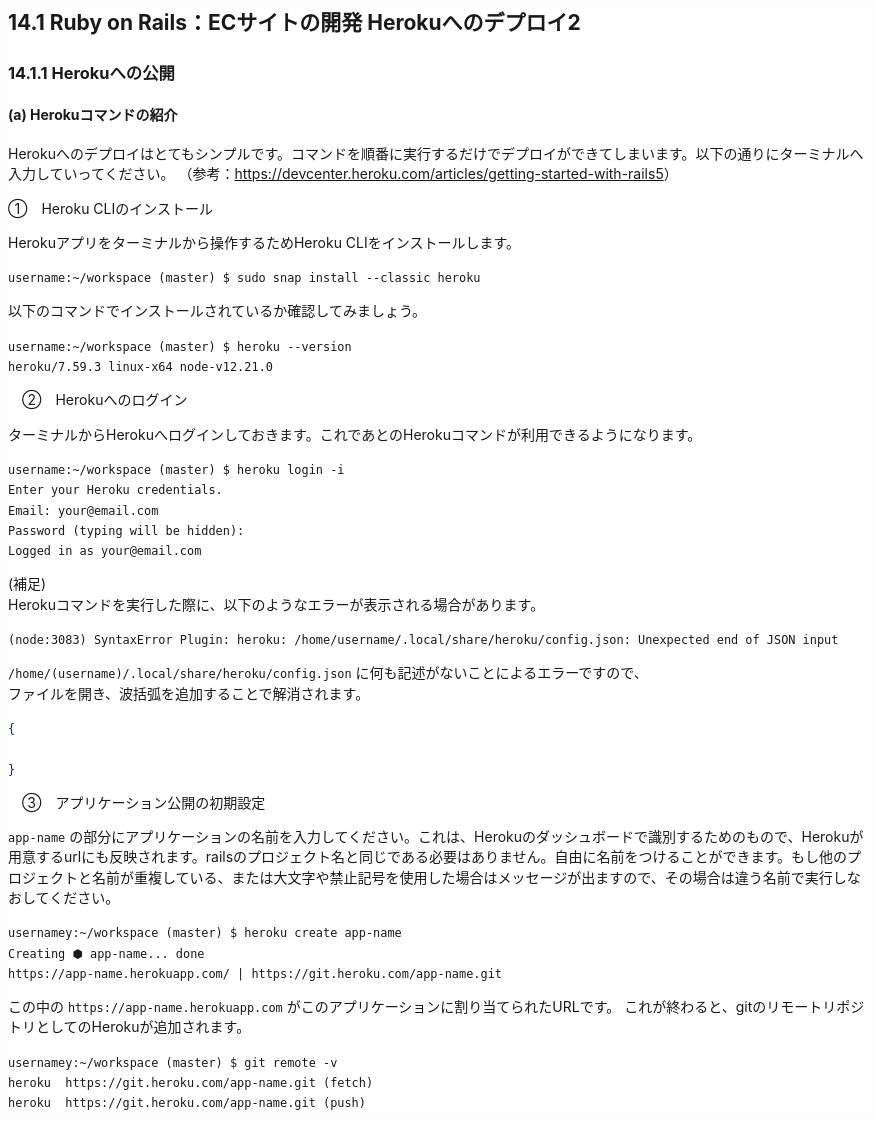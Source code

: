 ## 14.1 Ruby on Rails：ECサイトの開発 Herokuへのデプロイ2

### 14.1.1 Herokuへの公開

#### (a) Herokuコマンドの紹介

Herokuへのデプロイはとてもシンプルです。コマンドを順番に実行するだけでデプロイができてしまいます。以下の通りにターミナルへ入力していってください。
（参考：<https://devcenter.heroku.com/articles/getting-started-with-rails5>）

  ①　Heroku CLIのインストール

Herokuアプリをターミナルから操作するためHeroku CLIをインストールします。

    username:~/workspace (master) $ sudo snap install --classic heroku

以下のコマンドでインストールされているか確認してみましょう。

    username:~/workspace (master) $ heroku --version
    heroku/7.59.3 linux-x64 node-v12.21.0

　②　Herokuへのログイン

ターミナルからHerokuへログインしておきます。これであとのHerokuコマンドが利用できるようになります。

    username:~/workspace (master) $ heroku login -i
    Enter your Heroku credentials.
    Email: your@email.com
    Password (typing will be hidden):
    Logged in as your@email.com

(補足)  
Herokuコマンドを実行した際に、以下のようなエラーが表示される場合があります。  

    (node:3083) SyntaxError Plugin: heroku: /home/username/.local/share/heroku/config.json: Unexpected end of JSON input

`/home/(username)/.local/share/heroku/config.json` に何も記述がないことによるエラーですので、  
ファイルを開き、波括弧を追加することで解消されます。
``` json
{

}
```

　③　アプリケーション公開の初期設定

`app-name` の部分にアプリケーションの名前を入力してください。これは、Herokuのダッシュボードで識別するためのもので、Herokuが用意するurlにも反映されます。railsのプロジェクト名と同じである必要はありません。自由に名前をつけることができます。もし他のプロジェクトと名前が重複している、または大文字や禁止記号を使用した場合はメッセージが出ますので、その場合は違う名前で実行しなおしてください。

    usernamey:~/workspace (master) $ heroku create app-name
    Creating ⬢ app-name... done
    https://app-name.herokuapp.com/ | https://git.heroku.com/app-name.git

この中の `https://app-name.herokuapp.com` がこのアプリケーションに割り当てられたURLです。
これが終わると、gitのリモートリポジトリとしてのHerokuが追加されます。

    usernamey:~/workspace (master) $ git remote -v
    heroku  https://git.heroku.com/app-name.git (fetch)
    heroku  https://git.heroku.com/app-name.git (push)
